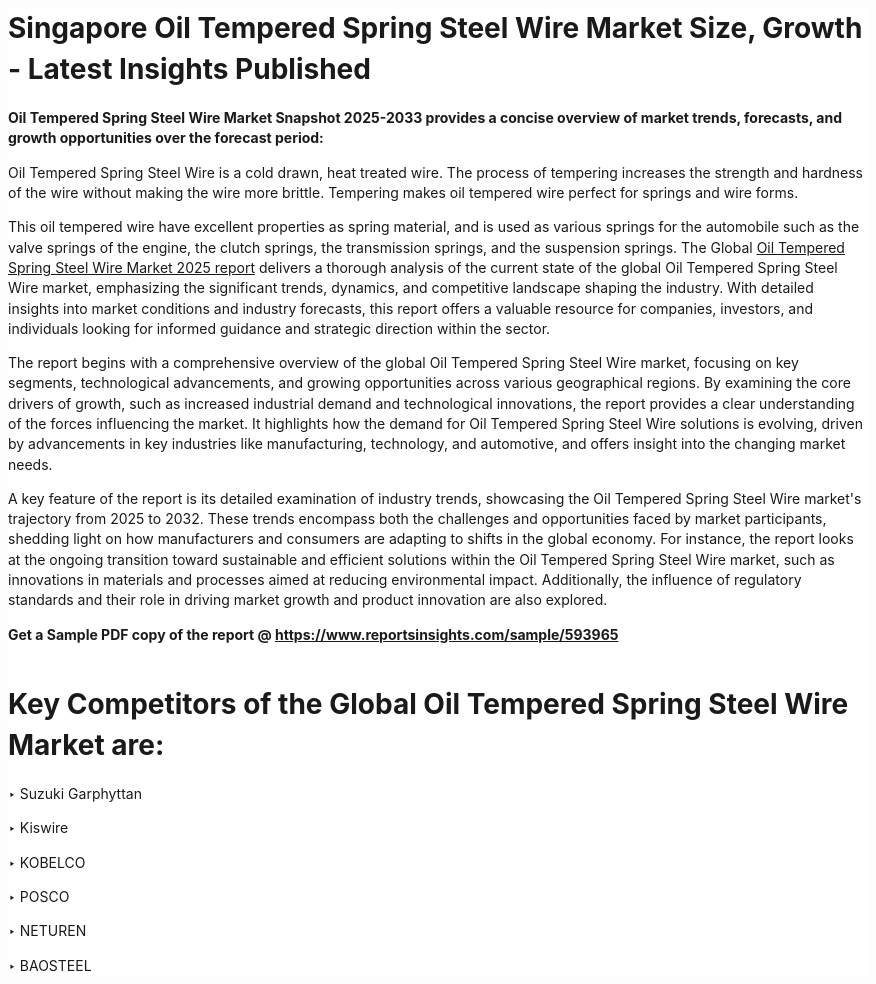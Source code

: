 # Singapore Oil Tempered Spring Steel Wire Market Size, Growth - Latest Insights Published

<strong>Oil Tempered Spring Steel Wire Market Snapshot 2025-2033 provides a concise overview of market trends, forecasts, and growth opportunities over the forecast period:</strong>

Oil Tempered Spring Steel Wire is a cold drawn, heat treated wire. The process of tempering increases the strength and hardness of the wire without making the wire more brittle. Tempering makes oil tempered wire perfect for springs and wire forms.

This oil tempered wire have excellent properties as spring material, and is used as various springs for the automobile such as the valve springs of the engine, the clutch springs, the transmission springs, and the suspension springs. The Global <a href=https://www.reportsinsights.com/sample/593965>Oil Tempered Spring Steel Wire Market 2025 report</a> delivers a thorough analysis of the current state of the global Oil Tempered Spring Steel Wire market, emphasizing the significant trends, dynamics, and competitive landscape shaping the industry. With detailed insights into market conditions and industry forecasts, this report offers a valuable resource for companies, investors, and individuals looking for informed guidance and strategic direction within the sector.

The report begins with a comprehensive overview of the global Oil Tempered Spring Steel Wire market, focusing on key segments, technological advancements, and growing opportunities across various geographical regions. By examining the core drivers of growth, such as increased industrial demand and technological innovations, the report provides a clear understanding of the forces influencing the market. It highlights how the demand for Oil Tempered Spring Steel Wire solutions is evolving, driven by advancements in key industries like manufacturing, technology, and automotive, and offers insight into the changing market needs.

A key feature of the report is its detailed examination of industry trends, showcasing the Oil Tempered Spring Steel Wire market's trajectory from 2025 to 2032. These trends encompass both the challenges and opportunities faced by market participants, shedding light on how manufacturers and consumers are adapting to shifts in the global economy. For instance, the report looks at the ongoing transition toward sustainable and efficient solutions within the Oil Tempered Spring Steel Wire market, such as innovations in materials and processes aimed at reducing environmental impact. Additionally, the influence of regulatory standards and their role in driving market growth and product innovation are also explored.

<strong>Get a Sample PDF copy of the report @ <a href=https://www.reportsinsights.com/sample/593965>https://www.reportsinsights.com/sample/593965</a></strong>

# <strong>Key Competitors of the Global Oil Tempered Spring Steel Wire Market are:</strong>

‣ Suzuki Garphyttan

‣ Kiswire

‣ KOBELCO

‣ POSCO

‣ NETUREN

‣ BAOSTEEL
